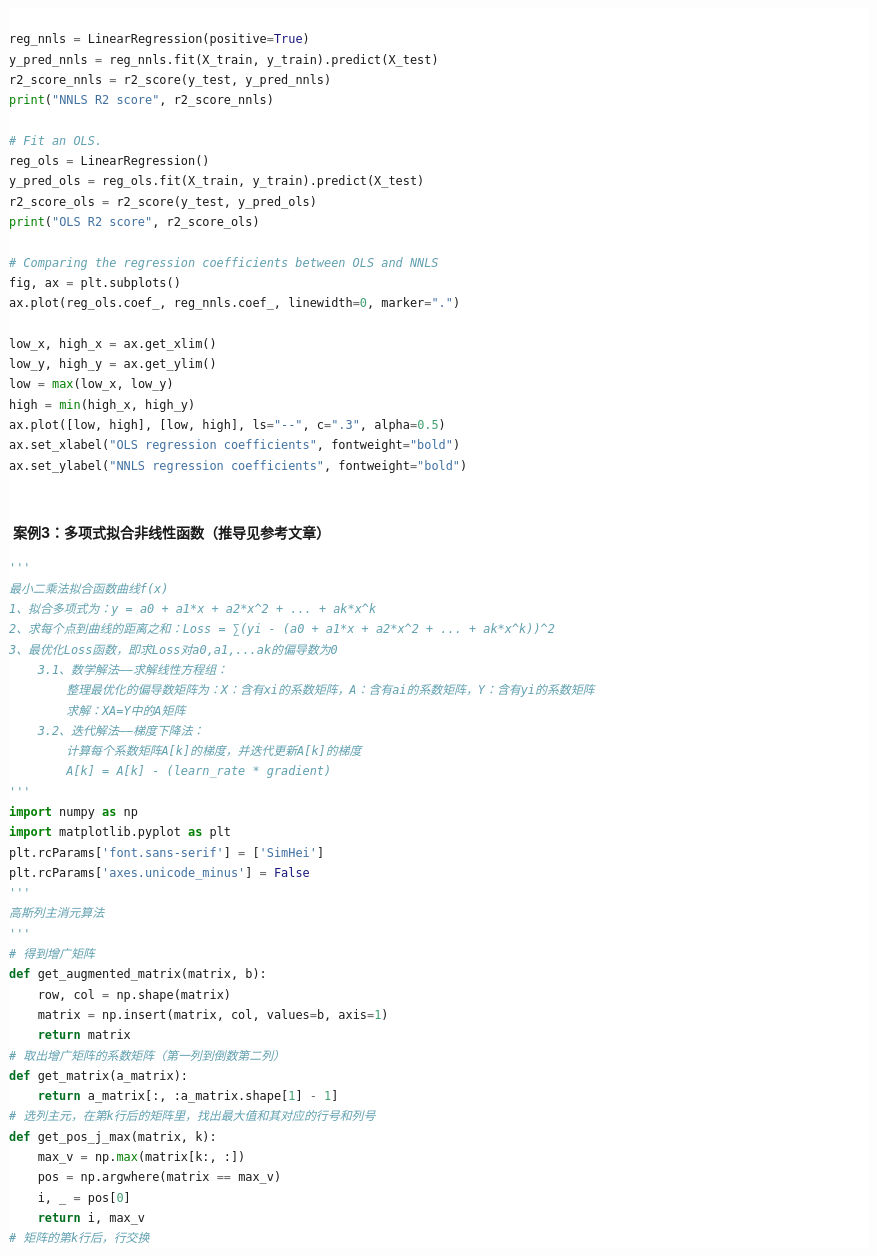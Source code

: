 ```python

reg_nnls = LinearRegression(positive=True)
y_pred_nnls = reg_nnls.fit(X_train, y_train).predict(X_test)
r2_score_nnls = r2_score(y_test, y_pred_nnls)
print("NNLS R2 score", r2_score_nnls)

# Fit an OLS.
reg_ols = LinearRegression()
y_pred_ols = reg_ols.fit(X_train, y_train).predict(X_test)
r2_score_ols = r2_score(y_test, y_pred_ols)
print("OLS R2 score", r2_score_ols)

# Comparing the regression coefficients between OLS and NNLS
fig, ax = plt.subplots()
ax.plot(reg_ols.coef_, reg_nnls.coef_, linewidth=0, marker=".")

low_x, high_x = ax.get_xlim()
low_y, high_y = ax.get_ylim()
low = max(low_x, low_y)
high = min(high_x, high_y)
ax.plot([low, high], [low, high], ls="--", c=".3", alpha=0.5)
ax.set_xlabel("OLS regression coefficients", fontweight="bold")
ax.set_ylabel("NNLS regression coefficients", fontweight="bold")
```

![点击并拖拽以移动](data:image/gif;base64,R0lGODlhAQABAPABAP///wAAACH5BAEKAAAALAAAAAABAAEAAAICRAEAOw==)

​    **案例3：多项式拟合非线性函数（推导见参考文章）**

```python
'''
最小二乘法拟合函数曲线f(x)
1、拟合多项式为：y = a0 + a1*x + a2*x^2 + ... + ak*x^k
2、求每个点到曲线的距离之和：Loss = ∑(yi - (a0 + a1*x + a2*x^2 + ... + ak*x^k))^2
3、最优化Loss函数，即求Loss对a0,a1,...ak的偏导数为0
    3.1、数学解法——求解线性方程组：
        整理最优化的偏导数矩阵为：X：含有xi的系数矩阵，A：含有ai的系数矩阵，Y：含有yi的系数矩阵
        求解：XA=Y中的A矩阵
    3.2、迭代解法——梯度下降法：
        计算每个系数矩阵A[k]的梯度，并迭代更新A[k]的梯度
        A[k] = A[k] - (learn_rate * gradient)
'''
import numpy as np
import matplotlib.pyplot as plt
plt.rcParams['font.sans-serif'] = ['SimHei']
plt.rcParams['axes.unicode_minus'] = False
'''
高斯列主消元算法
'''
# 得到增广矩阵
def get_augmented_matrix(matrix, b):
    row, col = np.shape(matrix)
    matrix = np.insert(matrix, col, values=b, axis=1)
    return matrix
# 取出增广矩阵的系数矩阵（第一列到倒数第二列）
def get_matrix(a_matrix):
    return a_matrix[:, :a_matrix.shape[1] - 1]
# 选列主元，在第k行后的矩阵里，找出最大值和其对应的行号和列号
def get_pos_j_max(matrix, k):
    max_v = np.max(matrix[k:, :])
    pos = np.argwhere(matrix == max_v)
    i, _ = pos[0]
    return i, max_v
# 矩阵的第k行后，行交换
```